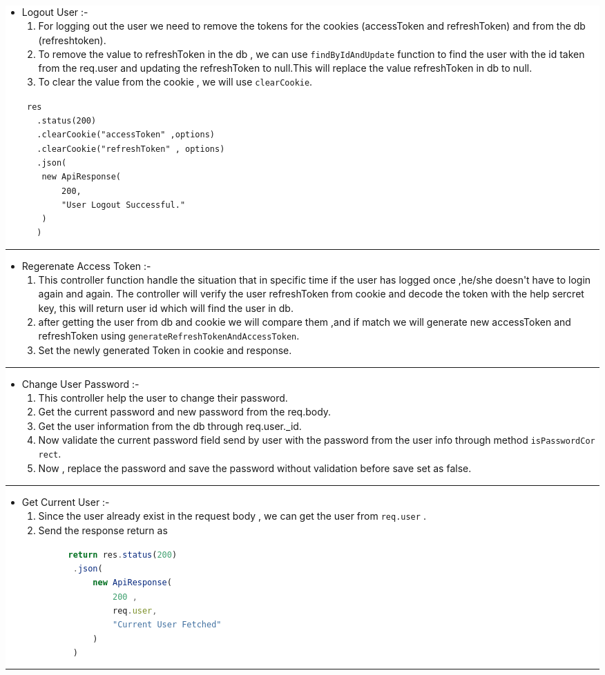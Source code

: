 

* Logout User :-
    1. For logging out the user we need to remove the tokens for the cookies (accessToken and refreshToken) and from the db (refreshtoken).
    2. To remove the value to refreshToken in the db , we can use `findByIdAndUpdate` function to find the user with the id taken from the req.user and updating the refreshToken to null.This will replace the value refreshToken in db to null.
    3. To clear the value from the cookie , we will use `clearCookie`.
    ```
     res
       .status(200)
       .clearCookie("accessToken" ,options)
       .clearCookie("refreshToken" , options)
       .json(
        new ApiResponse(
            200,
            "User Logout Successful."
        )
       )
    ```

---


* Regerenate Access Token  :-
    1. This controller function handle the situation that in specific time if the user has logged once ,he/she doesn't have to login again and again. The controller will verify the user refreshToken from cookie and decode the token with the help sercret key, this will return user id which will find the user in db.
    2.  after getting the user from db and cookie we will compare them ,and if match we will generate new accessToken and refreshToken using `generateRefreshTokenAndAccessToken`.
    3.  Set the newly generated Token in cookie and response.
 
---


* Change User Password :-
    1. This controller help the user to change their password.
    2. Get the current password and new password from the req.body.
    3. Get the user information from the db through req.user._id.
    4. Now validate the current password field send by user with the password from the user info through method `isPasswordCorrect`.
    5. Now , replace the password and save the password without validation before save set as false.


---


* Get Current User :-
    1. Since the user already exist in the request body , we can get the user from `req.user` .
    2. Send the response return as
       ```javascript
             return res.status(200)
              .json(
                  new ApiResponse(
                      200 , 
                      req.user,
                      "Current User Fetched"
                  )
              )
        ```

---